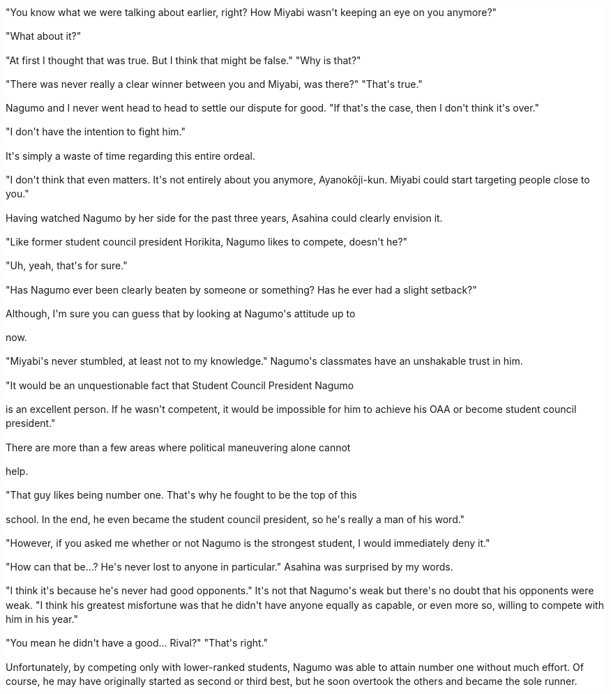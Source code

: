 "You know what we were talking about earlier, right? How Miyabi wasn't keeping an eye on you anymore?"

"What about it?"

"At first I thought that was true. But I think that might be false." "Why is that?"

"There was never really a clear winner between you and Miyabi, was there?" "That's true."

Nagumo and I never went head to head to settle our dispute for good. "If that's the case, then I don't think it's over."

"I don't have the intention to fight him."

It's simply a waste of time regarding this entire ordeal.

"I don't think that even matters. It's not entirely about you anymore, Ayanokōji-kun. Miyabi could start targeting people close to you."

Having watched Nagumo by her side for the past three years, Asahina could clearly envision it.

"Like former student council president Horikita, Nagumo likes to compete, doesn't he?"

"Uh, yeah, that's for sure."

"Has Nagumo ever been clearly beaten by someone or something? Has he ever had a slight setback?"

Although, I'm sure you can guess that by looking at Nagumo's attitude up to

now.

"Miyabi's never stumbled, at least not to my knowledge." Nagumo's classmates have an unshakable trust in him.

"It would be an unquestionable fact that Student Council President Nagumo

is an excellent person. If he wasn't competent, it would be impossible for him to achieve his OAA or become student council president."

There are more than a few areas where political maneuvering alone cannot

help.

"That guy likes being number one. That's why he fought to be the top of this

school. In the end, he even became the student council president, so he's really a man of his word."

"However, if you asked me whether or not Nagumo is the strongest student, I would immediately deny it."

"How can that be...? He's never lost to anyone in particular." Asahina was surprised by my words.

"I think it's because he's never had good opponents." It's not that Nagumo's weak but there's no doubt that his opponents were weak. "I think his greatest misfortune was that he didn't have anyone equally as capable, or even more so, willing to compete with him in his year."

"You mean he didn't have a good... Rival?" "That's right."

Unfortunately, by competing only with lower-ranked students, Nagumo was able to attain number one without much effort. Of course, he may have originally started as second or third best, but he soon overtook the others and became the sole runner.
